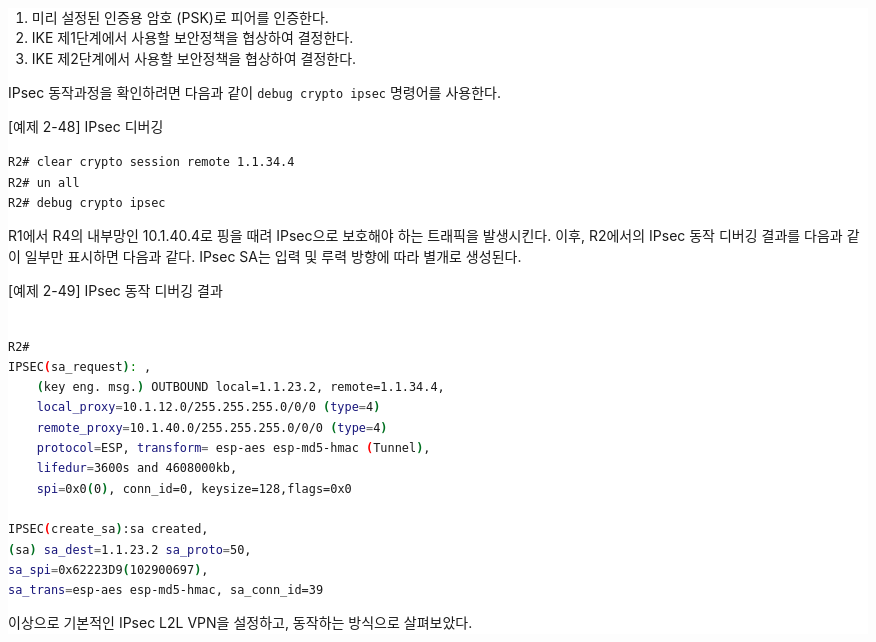 1. 미리 설정된 인증용 암호 (PSK)로 피어를 인증한다.
2. IKE 제1단계에서 사용할 보안정책을 협상하여 결정한다.
3. IKE 제2단계에서 사용할 보안정책을 협상하여 결정한다.

IPsec 동작과정을 확인하려면 다음과 같이 `debug crypto ipsec` 명령어를 사용한다.


[예제 2-48] IPsec 디버깅

```bash
R2# clear crypto session remote 1.1.34.4
R2# un all
R2# debug crypto ipsec
```

R1에서 R4의 내부망인 10.1.40.4로 핑을 때려 IPsec으로 보호해야 하는 트래픽을 발생시킨다. 이후, R2에서의 IPsec 동작 디버깅 결과를 다음과 같이 일부만 표시하면 다음과 같다. IPsec SA는 입력 및 루력 방향에 따라 별개로 생성된다.

[예제 2-49] IPsec 동작 디버깅 결과

```bash

R2#
IPSEC(sa_request): ,
	(key eng. msg.) OUTBOUND local=1.1.23.2, remote=1.1.34.4,
	local_proxy=10.1.12.0/255.255.255.0/0/0 (type=4)
	remote_proxy=10.1.40.0/255.255.255.0/0/0 (type=4)
	protocol=ESP, transform= esp-aes esp-md5-hmac (Tunnel),
	lifedur=3600s and 4608000kb,
	spi=0x0(0), conn_id=0, keysize=128,flags=0x0

IPSEC(create_sa):sa created,
(sa) sa_dest=1.1.23.2 sa_proto=50,
sa_spi=0x62223D9(102900697),
sa_trans=esp-aes esp-md5-hmac, sa_conn_id=39
```

이상으로 기본적인 IPsec L2L VPN을 설정하고, 동작하는 방식으로 살펴보았다.